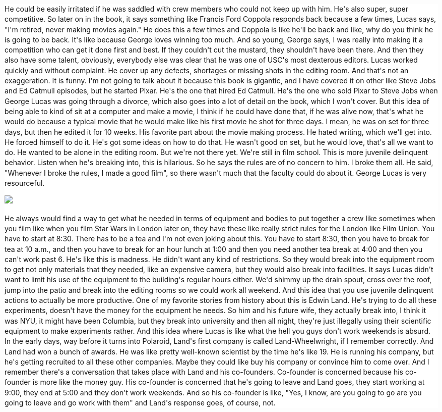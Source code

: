 He could be easily irritated if he was saddled with crew members who could not keep up with him. He's also super, super competitive. So later on in the book, it says something like Francis Ford Coppola responds back because a few times, Lucas says, "I'm retired, never making movies again." He does this a few times and Coppola is like he'll be back and like, why do you think he is going to be back. It's like because George loves winning too much. And so young, George says, I was really into making it a competition who can get it done first and best. If they couldn't cut the mustard, they shouldn't have been there. And then they also have some talent, obviously, everybody else was clear that he was one of USC's most dexterous editors. Lucas worked quickly and without complaint. He cover up any defects, shortages or missing shots in the editing room. And that's not an exaggeration. It is funny. I'm not going to talk about it because this book is gigantic, and I have covered it on other like Steve Jobs and Ed Catmull episodes, but he started Pixar. He's the one that hired Ed Catmull. He's the one who sold Pixar to Steve Jobs when George Lucas was going through a divorce, which also goes into a lot of detail on the book, which I won't cover. But this idea of being able to kind of sit at a computer and make a movie, I think if he could have done that, if he was alive now, that's what he would do because a typical movie that he would make like his first movie he shot for three days. I mean, he was on set for three days, but then he edited it for 10 weeks. His favorite part about the movie making process. He hated writing, which we'll get into. He forced himself to do it. He's got some ideas on how to do that. He wasn't good on set, but he would love, that's all we want to do. He wanted to be alone in the editing room. But we're not there yet. We're still in film school. This is more juvenile delinquent behavior. Listen when he's breaking into, this is hilarious. So he says the rules are of no concern to him. I broke them all. He said, "Whenever I broke the rules, I made a good film", so there wasn't much that the faculty could do about it. George Lucas is very resourceful.

![](https://www.foundersnotes.com/static/images/new_icons/chevron-down-alt-thin.svg)

He always would find a way to get what he needed in terms of equipment and bodies to put together a crew like sometimes when you film like when you film Star Wars in London later on, they have these like really strict rules for the London like Film Union. You have to start at 8:30. There has to be a tea and I'm not even joking about this. You have to start 8:30, then you have to break for tea at 10 a.m., and then you have to break for an hour lunch at 1:00 and then you need another tea break at 4:00 and then you can't work past 6. He's like this is madness. He didn't want any kind of restrictions. So they would break into the equipment room to get not only materials that they needed, like an expensive camera, but they would also break into facilities. It says Lucas didn't want to limit his use of the equipment to the building's regular hours either. We'd shimmy up the drain spout, cross over the roof, jump into the patio and break into the editing rooms so we could work all weekend. And this idea that you use juvenile delinquent actions to actually be more productive. One of my favorite stories from history about this is Edwin Land. He's trying to do all these experiments, doesn't have the money for the equipment he needs. So him and his future wife, they actually break into, I think it was NYU, it might have been Columbia, but they break into university and then all night, they're just illegally using their scientific equipment to make experiments rather. And this idea where Lucas is like what the hell you guys don't work weekends is absurd. In the early days, way before it turns into Polaroid, Land's first company is called Land-Wheelwright, if I remember correctly. And Land had won a bunch of awards. He was like pretty well-known scientist by the time he's like 19. He is running his company, but he's getting recruited to all these other companies. Maybe they could like buy his company or convince him to come over. And I remember there's a conversation that takes place with Land and his co-founders. Co-founder is concerned because his co-founder is more like the money guy. His co-founder is concerned that he's going to leave and Land goes, they start working at 9:00, they end at 5:00 and they don't work weekends. And so his co-founder is like, "Yes, I know, are you going to go are you going to leave and go work with them" and Land's response goes, of course, not.
